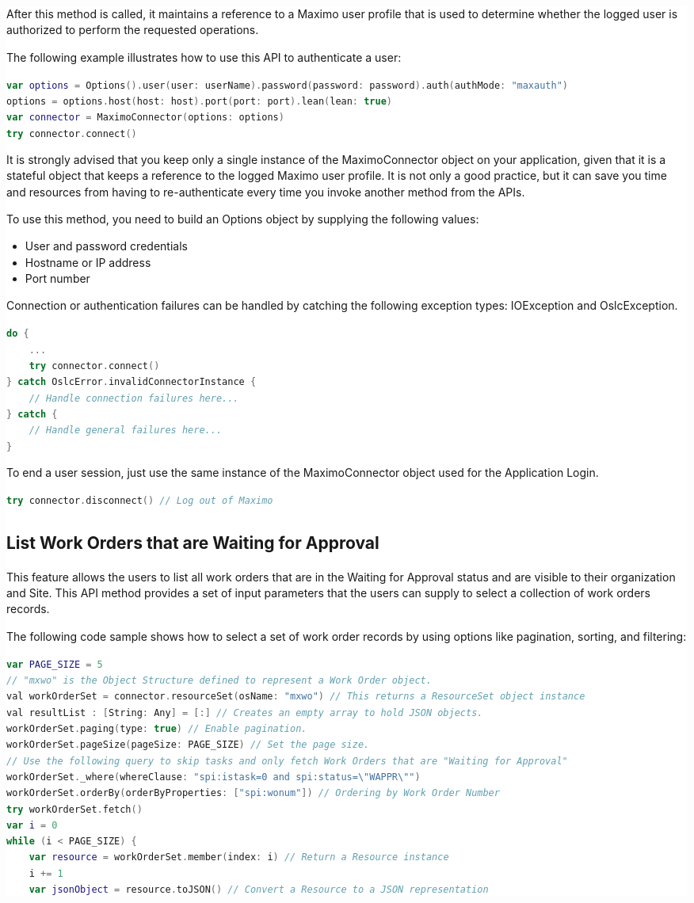After this method is called, it maintains a reference to a Maximo user profile that is used to determine whether the logged user is authorized to perform the requested operations.

The following example illustrates how to use this API to authenticate a user:

```swift
var options = Options().user(user: userName).password(password: password).auth(authMode: "maxauth")
options = options.host(host: host).port(port: port).lean(lean: true)
var connector = MaximoConnector(options: options)
try connector.connect()
```

It is strongly advised that you keep only a single instance of the MaximoConnector object on your application, given that it is a stateful object that keeps a reference to the logged Maximo user profile. It is not only a good practice, but it can save you time and resources from having to re-authenticate every time you invoke another method from the APIs.

To use this method, you need to build an Options object by supplying the following values:
 - User and password credentials
 - Hostname or IP address
 - Port number

Connection or authentication failures can be handled by catching the following exception types: IOException and OslcException.

```swift
do {
    ...
    try connector.connect()
} catch OslcError.invalidConnectorInstance {
    // Handle connection failures here...
} catch {
    // Handle general failures here...
}
```

To end a user session, just use the same instance of the MaximoConnector object used for the Application Login.

```swift
try connector.disconnect() // Log out of Maximo
```

## List Work Orders that are Waiting for Approval
This feature allows the users to list all work orders that are in the Waiting for Approval status and are visible to their organization and Site.
This API method provides a set of input parameters that the users can supply to select a collection of work orders records.

The following code sample shows how to select a set of work order records by using options like pagination, sorting, and filtering:

```swift
var PAGE_SIZE = 5
// "mxwo" is the Object Structure defined to represent a Work Order object.
val workOrderSet = connector.resourceSet(osName: "mxwo") // This returns a ResourceSet object instance
val resultList : [String: Any] = [:] // Creates an empty array to hold JSON objects.
workOrderSet.paging(type: true) // Enable pagination.
workOrderSet.pageSize(pageSize: PAGE_SIZE) // Set the page size.
// Use the following query to skip tasks and only fetch Work Orders that are "Waiting for Approval"
workOrderSet._where(whereClause: "spi:istask=0 and spi:status=\"WAPPR\"")
workOrderSet.orderBy(orderByProperties: ["spi:wonum"]) // Ordering by Work Order Number
try workOrderSet.fetch()
var i = 0
while (i < PAGE_SIZE) {
    var resource = workOrderSet.member(index: i) // Return a Resource instance
    i += 1
    var jsonObject = resource.toJSON() // Convert a Resource to a JSON representation
```